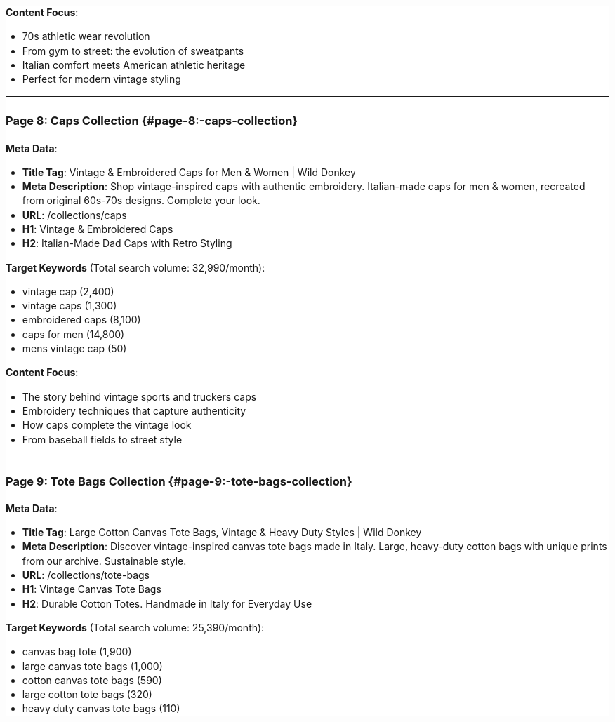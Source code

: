 **Content Focus**:

- 70s athletic wear revolution  
- From gym to street: the evolution of sweatpants  
- Italian comfort meets American athletic heritage  
- Perfect for modern vintage styling

---

### Page 8: Caps Collection {#page-8:-caps-collection}

**Meta Data**:

- **Title Tag**: Vintage & Embroidered Caps for Men & Women | Wild Donkey  
- **Meta Description**: Shop vintage-inspired caps with authentic embroidery. Italian-made caps for men & women, recreated from original 60s-70s designs. Complete your look.  
- **URL**: /collections/caps  
- **H1**: Vintage & Embroidered Caps  
- **H2**: Italian-Made Dad Caps with Retro Styling

**Target Keywords** (Total search volume: 32,990/month):

- vintage cap (2,400)  
- vintage caps (1,300)  
- embroidered caps (8,100)  
- caps for men (14,800)  
- mens vintage cap (50)

**Content Focus**:

- The story behind vintage sports and truckers caps  
- Embroidery techniques that capture authenticity  
- How caps complete the vintage look  
- From baseball fields to street style

---

### Page 9: Tote Bags Collection {#page-9:-tote-bags-collection}

**Meta Data**:

- **Title Tag**: Large Cotton Canvas Tote Bags, Vintage & Heavy Duty Styles | Wild Donkey  
- **Meta Description**: Discover vintage-inspired canvas tote bags made in Italy. Large, heavy-duty cotton bags with unique prints from our archive. Sustainable style.  
- **URL**: /collections/tote-bags  
- **H1**: Vintage Canvas Tote Bags  
- **H2**: Durable Cotton Totes. Handmade in Italy for Everyday Use

**Target Keywords** (Total search volume: 25,390/month):

- canvas bag tote (1,900)  
- large canvas tote bags (1,000)  
- cotton canvas tote bags (590)  
- large cotton tote bags (320)  
- heavy duty canvas tote bags (110)
